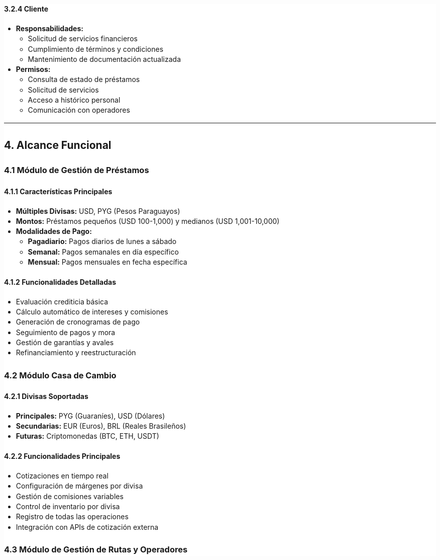 #### 3.2.4 Cliente
- **Responsabilidades:**
  - Solicitud de servicios financieros
  - Cumplimiento de términos y condiciones
  - Mantenimiento de documentación actualizada
- **Permisos:**
  - Consulta de estado de préstamos
  - Solicitud de servicios
  - Acceso a histórico personal
  - Comunicación con operadores

---

## 4. Alcance Funcional

### 4.1 Módulo de Gestión de Préstamos

#### 4.1.1 Características Principales
- **Múltiples Divisas:** USD, PYG (Pesos Paraguayos)
- **Montos:** Préstamos pequeños (USD 100-1,000) y medianos (USD 1,001-10,000)
- **Modalidades de Pago:**
  - **Pagadiario:** Pagos diarios de lunes a sábado
  - **Semanal:** Pagos semanales en día específico
  - **Mensual:** Pagos mensuales en fecha específica

#### 4.1.2 Funcionalidades Detalladas
- Evaluación crediticia básica
- Cálculo automático de intereses y comisiones
- Generación de cronogramas de pago
- Seguimiento de pagos y mora
- Gestión de garantías y avales
- Refinanciamiento y reestructuración

### 4.2 Módulo Casa de Cambio

#### 4.2.1 Divisas Soportadas
- **Principales:** PYG (Guaraníes), USD (Dólares)
- **Secundarias:** EUR (Euros), BRL (Reales Brasileños)
- **Futuras:** Criptomonedas (BTC, ETH, USDT)

#### 4.2.2 Funcionalidades Principales
- Cotizaciones en tiempo real
- Configuración de márgenes por divisa
- Gestión de comisiones variables
- Control de inventario por divisa
- Registro de todas las operaciones
- Integración con APIs de cotización externa

### 4.3 Módulo de Gestión de Rutas y Operadores
